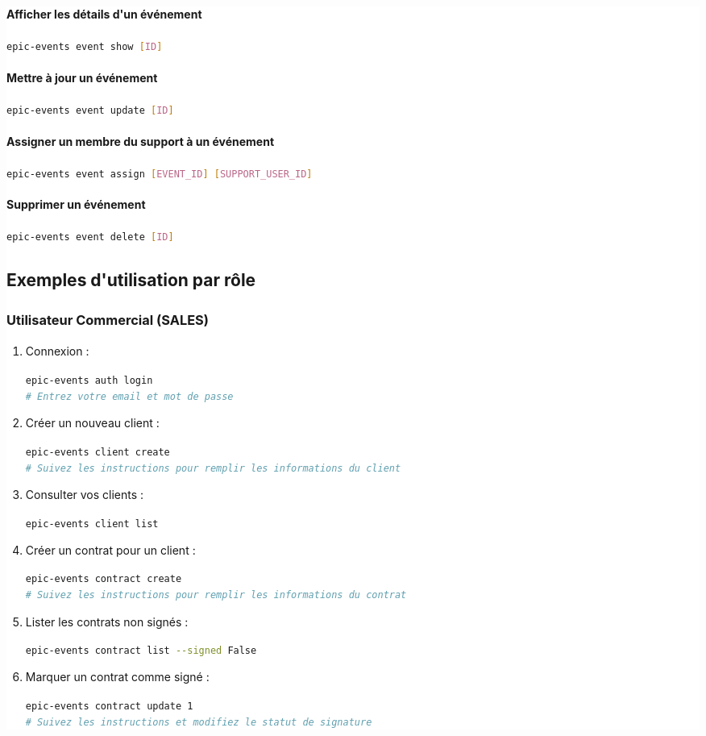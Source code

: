 #### Afficher les détails d'un événement
```bash
epic-events event show [ID]
```

#### Mettre à jour un événement
```bash
epic-events event update [ID]
```

#### Assigner un membre du support à un événement
```bash
epic-events event assign [EVENT_ID] [SUPPORT_USER_ID]
```

#### Supprimer un événement
```bash
epic-events event delete [ID]
```

## Exemples d'utilisation par rôle

### Utilisateur Commercial (SALES)

1. Connexion :
   ```bash
   epic-events auth login
   # Entrez votre email et mot de passe
   ```

2. Créer un nouveau client :
   ```bash
   epic-events client create
   # Suivez les instructions pour remplir les informations du client
   ```

3. Consulter vos clients :
   ```bash
   epic-events client list
   ```

4. Créer un contrat pour un client :
   ```bash
   epic-events contract create
   # Suivez les instructions pour remplir les informations du contrat
   ```

5. Lister les contrats non signés :
   ```bash
   epic-events contract list --signed False
   ```

6. Marquer un contrat comme signé :
   ```bash
   epic-events contract update 1
   # Suivez les instructions et modifiez le statut de signature
   ```
